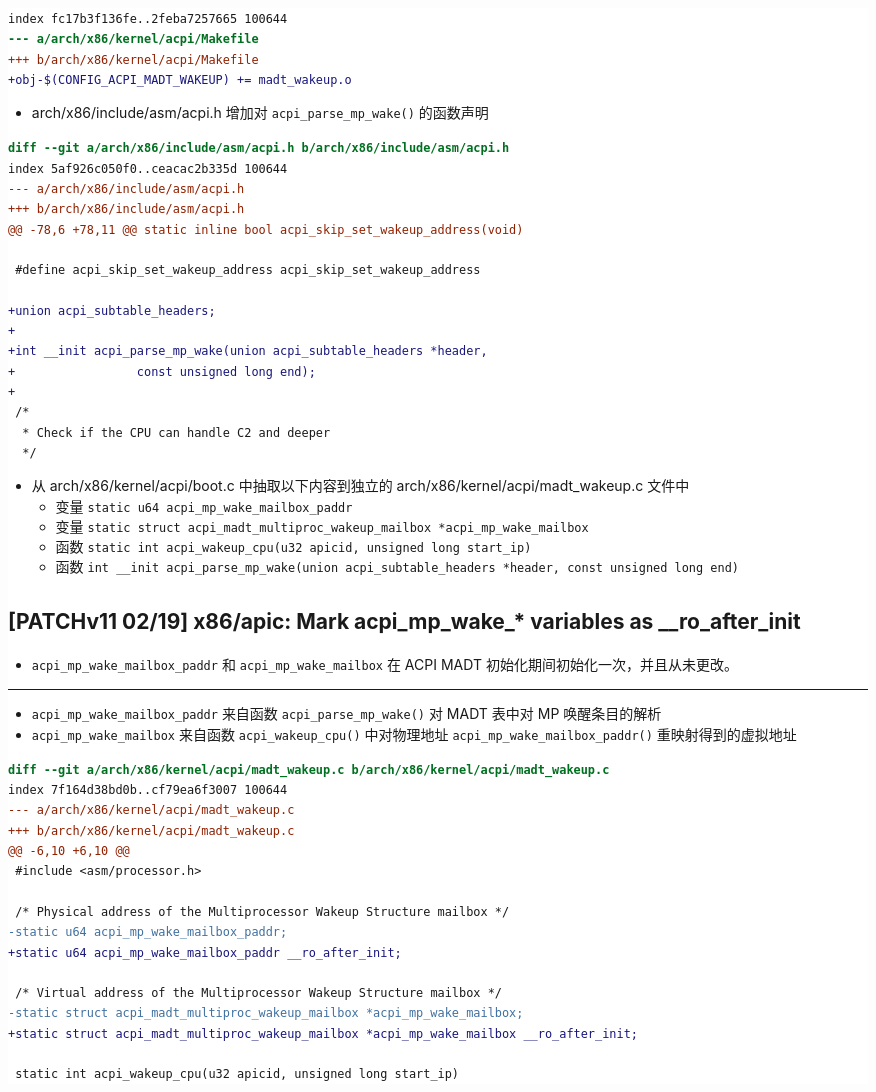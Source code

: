 ```diff
index fc17b3f136fe..2feba7257665 100644
--- a/arch/x86/kernel/acpi/Makefile
+++ b/arch/x86/kernel/acpi/Makefile
+obj-$(CONFIG_ACPI_MADT_WAKEUP) += madt_wakeup.o
```

* arch/x86/include/asm/acpi.h 增加对 `acpi_parse_mp_wake()` 的函数声明
```diff
diff --git a/arch/x86/include/asm/acpi.h b/arch/x86/include/asm/acpi.h
index 5af926c050f0..ceacac2b335d 100644
--- a/arch/x86/include/asm/acpi.h
+++ b/arch/x86/include/asm/acpi.h
@@ -78,6 +78,11 @@ static inline bool acpi_skip_set_wakeup_address(void)

 #define acpi_skip_set_wakeup_address acpi_skip_set_wakeup_address

+union acpi_subtable_headers;
+
+int __init acpi_parse_mp_wake(union acpi_subtable_headers *header,
+                 const unsigned long end);
+
 /*
  * Check if the CPU can handle C2 and deeper
  */
```
* 从 arch/x86/kernel/acpi/boot.c 中抽取以下内容到独立的 arch/x86/kernel/acpi/madt_wakeup.c 文件中
  * 变量 `static u64 acpi_mp_wake_mailbox_paddr`
  * 变量 `static struct acpi_madt_multiproc_wakeup_mailbox *acpi_mp_wake_mailbox`
  * 函数 `static int acpi_wakeup_cpu(u32 apicid, unsigned long start_ip)`
  * 函数 `int __init acpi_parse_mp_wake(union acpi_subtable_headers *header, const unsigned long end)`

## [PATCHv11 02/19] x86/apic: Mark acpi_mp_wake_\* variables as \_\_ro_after_init
* `acpi_mp_wake_mailbox_paddr` 和 `acpi_mp_wake_mailbox` 在 ACPI MADT 初始化期间初始化一次，并且从未更改。
---
* `acpi_mp_wake_mailbox_paddr` 来自函数 `acpi_parse_mp_wake()` 对 MADT 表中对 MP 唤醒条目的解析
* `acpi_mp_wake_mailbox` 来自函数 `acpi_wakeup_cpu()` 中对物理地址 `acpi_mp_wake_mailbox_paddr()` 重映射得到的虚拟地址
```diff
diff --git a/arch/x86/kernel/acpi/madt_wakeup.c b/arch/x86/kernel/acpi/madt_wakeup.c
index 7f164d38bd0b..cf79ea6f3007 100644
--- a/arch/x86/kernel/acpi/madt_wakeup.c
+++ b/arch/x86/kernel/acpi/madt_wakeup.c
@@ -6,10 +6,10 @@
 #include <asm/processor.h>

 /* Physical address of the Multiprocessor Wakeup Structure mailbox */
-static u64 acpi_mp_wake_mailbox_paddr;
+static u64 acpi_mp_wake_mailbox_paddr __ro_after_init;

 /* Virtual address of the Multiprocessor Wakeup Structure mailbox */
-static struct acpi_madt_multiproc_wakeup_mailbox *acpi_mp_wake_mailbox;
+static struct acpi_madt_multiproc_wakeup_mailbox *acpi_mp_wake_mailbox __ro_after_init;

 static int acpi_wakeup_cpu(u32 apicid, unsigned long start_ip)
```
